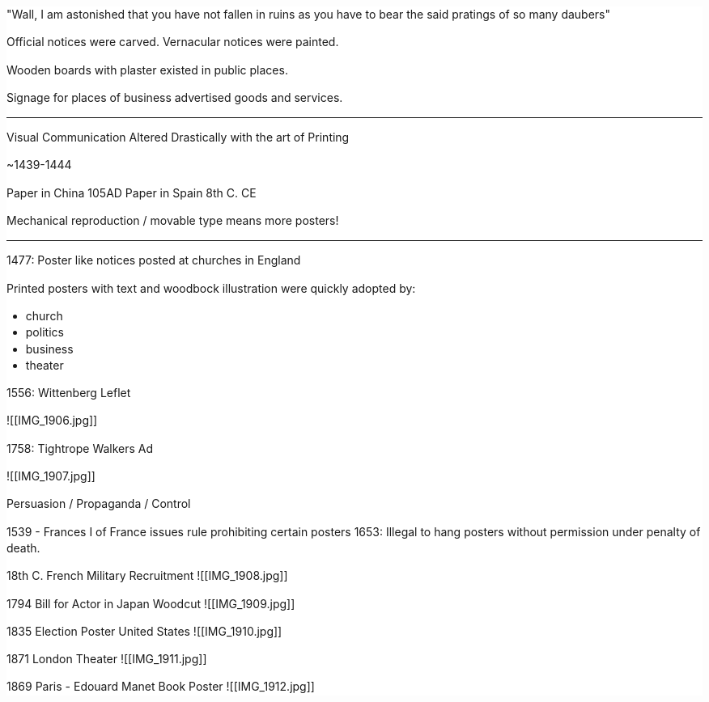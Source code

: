 "Wall, I am astonished that you have not fallen in ruins as you have to bear the said pratings of so many daubers"

Official notices were carved. Vernacular notices were painted.

Wooden boards with plaster existed in public places.

Signage for places of business advertised goods and services.

<hr>

Visual Communication Altered Drastically with the art of Printing

~1439-1444

Paper in China 105AD
Paper in Spain 8th C. CE

Mechanical reproduction / movable type means more posters!

<hr>

1477: Poster like notices posted at churches in England

Printed posters with text and woodbock illustration were quickly adopted by:
- church
- politics
- business
- theater

1556: Wittenberg Leflet

![[IMG_1906.jpg]]

1758: Tightrope Walkers Ad

![[IMG_1907.jpg]]

Persuasion / Propaganda / Control

1539 - Frances I of France issues rule prohibiting certain posters
1653: Illegal to hang posters without permission under penalty of death.

18th C. French Military Recruitment
![[IMG_1908.jpg]]

1794 Bill for Actor in Japan Woodcut
![[IMG_1909.jpg]]

1835 Election Poster United States
![[IMG_1910.jpg]]

1871 London Theater
![[IMG_1911.jpg]]

1869 Paris - Edouard Manet Book Poster
![[IMG_1912.jpg]]
